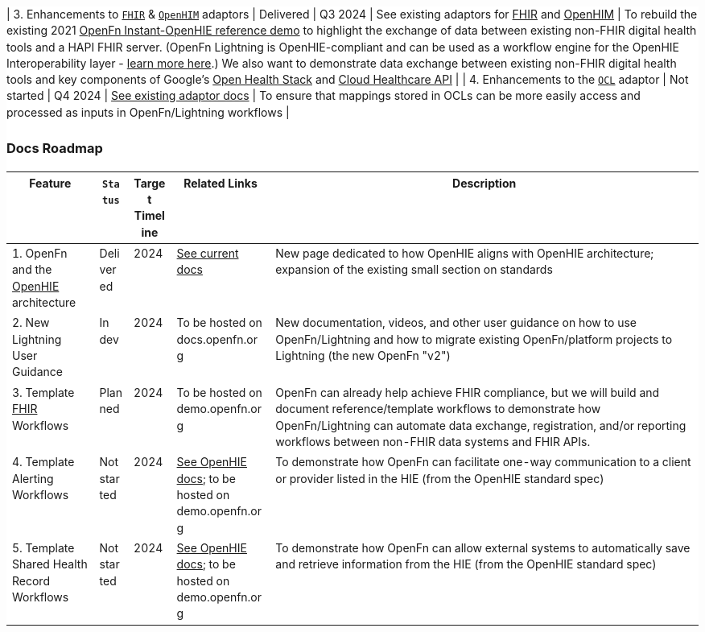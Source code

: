 | 3. Enhancements to [`FHIR`](http://www.hl7.org/fhir/) & [`OpenHIM`](http://openhim.org/) adaptors | Delivered    | Q3 2024             | See existing adaptors for [FHIR](/adaptors/packages/fhir-docs) and [OpenHIM](/adaptors/packages/openhim-docs) | To rebuild the existing 2021 [OpenFn Instant-OpenHIE reference demo](/documentation/get-started/standards#openhie-standard-architecture) to highlight the exchange of data between existing non-FHIR digital health tools and a HAPI FHIR server. (OpenFn Lightning is OpenHIE-compliant and can be used as a workflow engine for the OpenHIE Interoperability layer - [learn more here](/documentation#openfn-v2-lightning-#standards-and-compliance-matter).) We also want to demonstrate data exchange between existing non-FHIR digital health tools and key components of Google’s [Open Health Stack](https://developers.google.com/open-health-stack) and [Cloud Healthcare API](https://cloud.google.com/healthcare-api/docs/concepts/fhir) |
| 4. Enhancements to the [`OCL`](https://openconceptlab.org/) adaptor                               | Not started  | Q4 2024             | [See existing adaptor docs](/adaptors/packages/ocl-readme)                                                    | To ensure that mappings stored in OCLs can be more easily access and processed as inputs in OpenFn/Lightning workflows                                                                                                                                                                                                                                                                                                                                                                                                                                                                                                                                                                                                                              |

### Docs Roadmap

| **Feature**                                                 | **`Status`** | **Target Timeline** | **Related Links**                                                                                                                             | **Description**                                                                                                                                                                                                                                                    |
| ----------------------------------------------------------- | ------------ | ------------------- | --------------------------------------------------------------------------------------------------------------------------------------------- | ------------------------------------------------------------------------------------------------------------------------------------------------------------------------------------------------------------------------------------------------------------------ |
| 1. OpenFn and the [OpenHIE](https://ohie.org/) architecture | Delivered    | 2024                | [See current docs](/documentation#openfn-v2-lightning-#standards-and-compliance-matter)                                                       | New page dedicated to how OpenHIE aligns with OpenHIE architecture; expansion of the existing small section on standards                                                                                                                                           |
| 2. New Lightning User Guidance                              | In dev       | 2024                | To be hosted on docs.openfn.org                                                                                                               | New documentation, videos, and other user guidance on how to use OpenFn/Lightning and how to migrate existing OpenFn/platform projects to Lightning (the new OpenFn "v2")                                                                                          |
| 3. Template [FHIR](http://www.hl7.org/fhir/) Workflows      | Planned      | 2024                | To be hosted on demo.openfn.org                                                                                                               | OpenFn can already help achieve FHIR compliance, but we will build and document reference/template workflows to demonstrate how OpenFn/Lightning can automate data exchange, registration, and/or reporting workflows between non-FHIR data systems and FHIR APIs. |
| 4. Template Alerting Workflows                              | Not started  | 2024                | [See OpenHIE docs](https://guides.ohie.org/arch-spec/introduction/alerting-sending-reminders-or-information); to be hosted on demo.openfn.org | To demonstrate how OpenFn can facilitate one-way communication to a client or provider listed in the HIE (from the OpenHIE standard spec)                                                                                                                          |
| 5. Template Shared Health Record Workflows                  | Not started  | 2024                | [See OpenHIE docs](https://guides.ohie.org/arch-spec/introduction/shared-health-record); to be hosted on demo.openfn.org                      | To demonstrate how OpenFn can allow external systems to automatically save and retrieve information from the HIE (from the OpenHIE standard spec)                                                                                                                  |